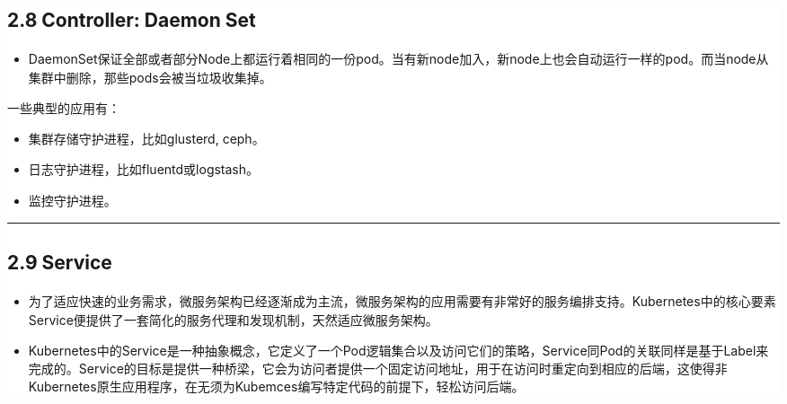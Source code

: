 
## 2.8 Controller: Daemon Set

- DaemonSet保证全部或者部分Node上都运行着相同的一份pod。当有新node加入，新node上也会自动运行一样的pod。而当node从集群中删除，那些pods会被当垃圾收集掉。

一些典型的应用有：

- 集群存储守护进程，比如glusterd, ceph。

- 日志守护进程，比如fluentd或logstash。

- 监控守护进程。

---

## 2.9 Service

- 为了适应快速的业务需求，微服务架构已经逐渐成为主流，微服务架构的应用需要有非常好的服务编排支持。Kubernetes中的核心要素Service便提供了一套简化的服务代理和发现机制，天然适应微服务架构。

- Kubernetes中的Service是一种抽象概念，它定义了一个Pod逻辑集合以及访问它们的策略，Service同Pod的关联同样是基于Label来完成的。Service的目标是提供一种桥梁，它会为访问者提供一个固定访问地址，用于在访问时重定向到相应的后端，这使得非Kubernetes原生应用程序，在无须为Kubemces编写特定代码的前提下，轻松访问后端。
